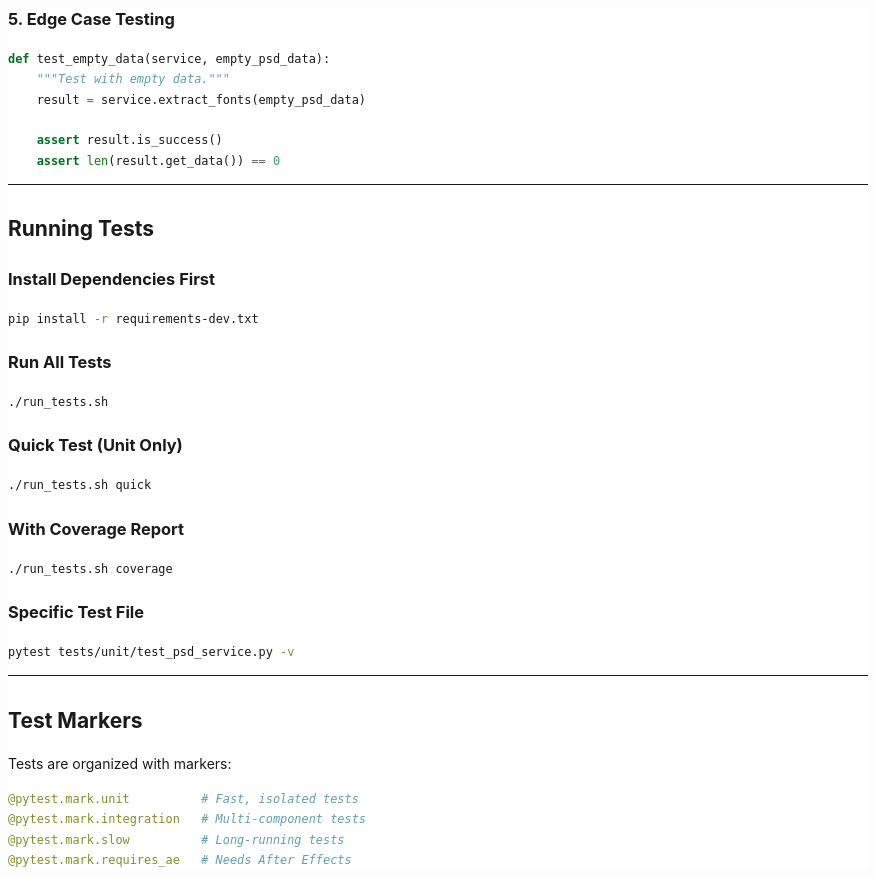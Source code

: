 ### 5. Edge Case Testing
```python
def test_empty_data(service, empty_psd_data):
    """Test with empty data."""
    result = service.extract_fonts(empty_psd_data)

    assert result.is_success()
    assert len(result.get_data()) == 0
```

---

## Running Tests

### Install Dependencies First

```bash
pip install -r requirements-dev.txt
```

### Run All Tests

```bash
./run_tests.sh
```

### Quick Test (Unit Only)

```bash
./run_tests.sh quick
```

### With Coverage Report

```bash
./run_tests.sh coverage
```

### Specific Test File

```bash
pytest tests/unit/test_psd_service.py -v
```

---

## Test Markers

Tests are organized with markers:

```python
@pytest.mark.unit          # Fast, isolated tests
@pytest.mark.integration   # Multi-component tests
@pytest.mark.slow          # Long-running tests
@pytest.mark.requires_ae   # Needs After Effects
```
